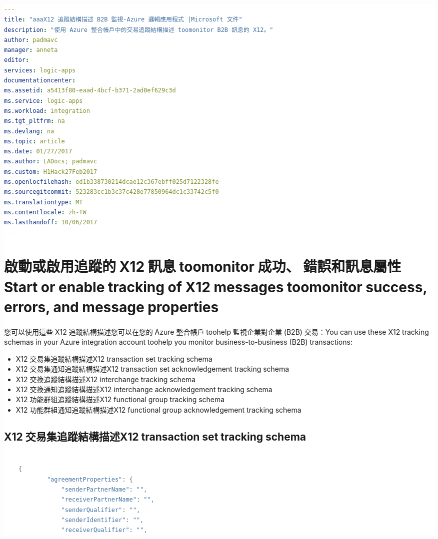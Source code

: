 ```yaml
---
title: "aaaX12 追蹤結構描述 B2B 監視-Azure 邏輯應用程式 |Microsoft 文件"
description: "使用 Azure 整合帳戶中的交易追蹤結構描述 toomonitor B2B 訊息的 X12。"
author: padmavc
manager: anneta
editor: 
services: logic-apps
documentationcenter: 
ms.assetid: a5413f80-eaad-4bcf-b371-2ad0ef629c3d
ms.service: logic-apps
ms.workload: integration
ms.tgt_pltfrm: na
ms.devlang: na
ms.topic: article
ms.date: 01/27/2017
ms.author: LADocs; padmavc
ms.custom: H1Hack27Feb2017
ms.openlocfilehash: ed1b338730214dcae12c367ebff025d7122328fe
ms.sourcegitcommit: 523283cc1b3c37c428e77850964dc1c33742c5f0
ms.translationtype: MT
ms.contentlocale: zh-TW
ms.lasthandoff: 10/06/2017
---
```

# <a name="start-or-enable-tracking-of-x12-messages-toomonitor-success-errors-and-message-properties"></a><span data-ttu-id="c5e6a-103">啟動或啟用追蹤的 X12 訊息 toomonitor 成功、 錯誤和訊息屬性</span><span class="sxs-lookup"><span data-stu-id="c5e6a-103">Start or enable tracking of X12 messages toomonitor success, errors, and message properties</span></span>
<span data-ttu-id="c5e6a-104">您可以使用這些 X12 追蹤結構描述您可以在您的 Azure 整合帳戶 toohelp 監視企業對企業 (B2B) 交易：</span><span class="sxs-lookup"><span data-stu-id="c5e6a-104">You can use these X12 tracking schemas in your Azure integration account toohelp you monitor business-to-business (B2B) transactions:</span></span>

* <span data-ttu-id="c5e6a-105">X12 交易集追蹤結構描述</span><span class="sxs-lookup"><span data-stu-id="c5e6a-105">X12 transaction set tracking schema</span></span>
* <span data-ttu-id="c5e6a-106">X12 交易集通知追蹤結構描述</span><span class="sxs-lookup"><span data-stu-id="c5e6a-106">X12 transaction set acknowledgement tracking schema</span></span>
* <span data-ttu-id="c5e6a-107">X12 交換追蹤結構描述</span><span class="sxs-lookup"><span data-stu-id="c5e6a-107">X12 interchange tracking schema</span></span>
* <span data-ttu-id="c5e6a-108">X12 交換通知追蹤結構描述</span><span class="sxs-lookup"><span data-stu-id="c5e6a-108">X12 interchange acknowledgement tracking schema</span></span>
* <span data-ttu-id="c5e6a-109">X12 功能群組追蹤結構描述</span><span class="sxs-lookup"><span data-stu-id="c5e6a-109">X12 functional group tracking schema</span></span>
* <span data-ttu-id="c5e6a-110">X12 功能群組通知追蹤結構描述</span><span class="sxs-lookup"><span data-stu-id="c5e6a-110">X12 functional group acknowledgement tracking schema</span></span>

## <a name="x12-transaction-set-tracking-schema"></a><span data-ttu-id="c5e6a-111">X12 交易集追蹤結構描述</span><span class="sxs-lookup"><span data-stu-id="c5e6a-111">X12 transaction set tracking schema</span></span>
````java

    {
            "agreementProperties": {
                "senderPartnerName": "",
                "receiverPartnerName": "",
                "senderQualifier": "",
                "senderIdentifier": "",
                "receiverQualifier": "",
````